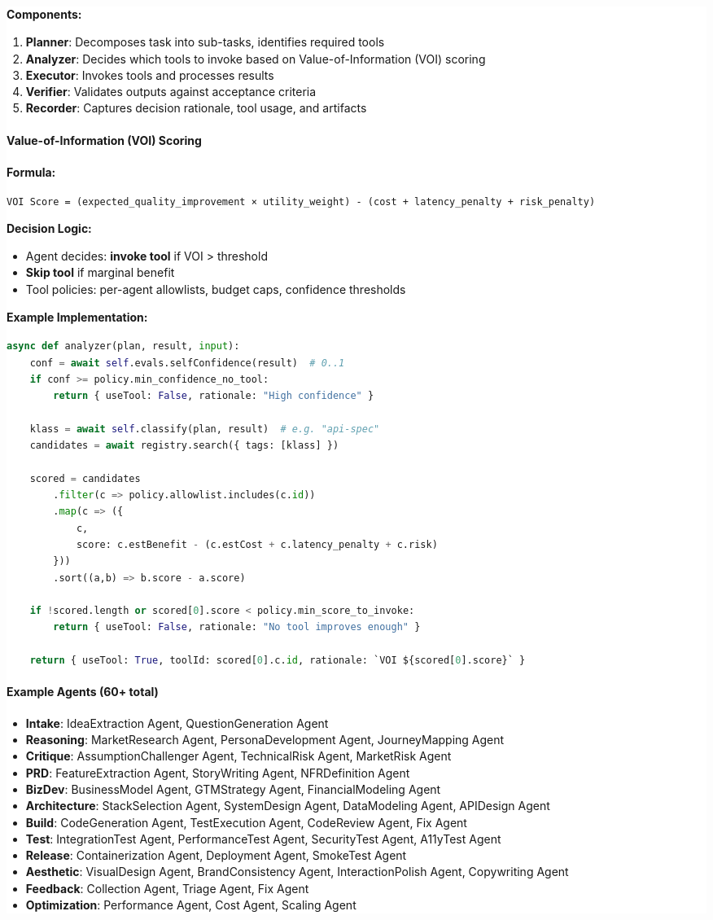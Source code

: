 **Components:**

1. **Planner**: Decomposes task into sub-tasks, identifies required tools
2. **Analyzer**: Decides which tools to invoke based on Value-of-Information (VOI) scoring
3. **Executor**: Invokes tools and processes results
4. **Verifier**: Validates outputs against acceptance criteria
5. **Recorder**: Captures decision rationale, tool usage, and artifacts

#### Value-of-Information (VOI) Scoring

**Formula:**
```
VOI Score = (expected_quality_improvement × utility_weight) - (cost + latency_penalty + risk_penalty)
```

**Decision Logic:**
- Agent decides: **invoke tool** if VOI > threshold
- **Skip tool** if marginal benefit
- Tool policies: per-agent allowlists, budget caps, confidence thresholds

**Example Implementation:**
```python
async def analyzer(plan, result, input):
    conf = await self.evals.selfConfidence(result)  # 0..1
    if conf >= policy.min_confidence_no_tool:
        return { useTool: False, rationale: "High confidence" }

    klass = await self.classify(plan, result)  # e.g. "api-spec"
    candidates = await registry.search({ tags: [klass] })

    scored = candidates
        .filter(c => policy.allowlist.includes(c.id))
        .map(c => ({
            c,
            score: c.estBenefit - (c.estCost + c.latency_penalty + c.risk)
        }))
        .sort((a,b) => b.score - a.score)

    if !scored.length or scored[0].score < policy.min_score_to_invoke:
        return { useTool: False, rationale: "No tool improves enough" }

    return { useTool: True, toolId: scored[0].c.id, rationale: `VOI ${scored[0].score}` }
```

#### Example Agents (60+ total)

- **Intake**: IdeaExtraction Agent, QuestionGeneration Agent
- **Reasoning**: MarketResearch Agent, PersonaDevelopment Agent, JourneyMapping Agent
- **Critique**: AssumptionChallenger Agent, TechnicalRisk Agent, MarketRisk Agent
- **PRD**: FeatureExtraction Agent, StoryWriting Agent, NFRDefinition Agent
- **BizDev**: BusinessModel Agent, GTMStrategy Agent, FinancialModeling Agent
- **Architecture**: StackSelection Agent, SystemDesign Agent, DataModeling Agent, APIDesign Agent
- **Build**: CodeGeneration Agent, TestExecution Agent, CodeReview Agent, Fix Agent
- **Test**: IntegrationTest Agent, PerformanceTest Agent, SecurityTest Agent, A11yTest Agent
- **Release**: Containerization Agent, Deployment Agent, SmokeTest Agent
- **Aesthetic**: VisualDesign Agent, BrandConsistency Agent, InteractionPolish Agent, Copywriting Agent
- **Feedback**: Collection Agent, Triage Agent, Fix Agent
- **Optimization**: Performance Agent, Cost Agent, Scaling Agent
